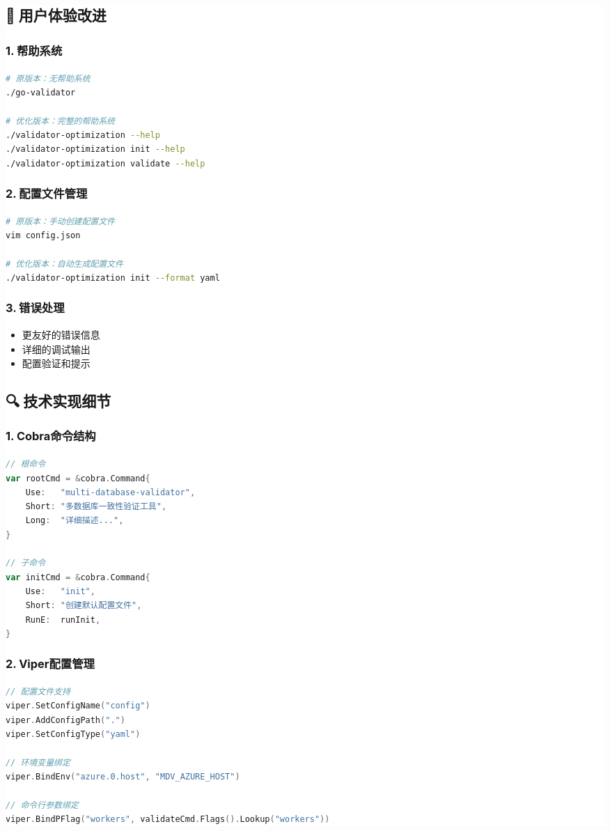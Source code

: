 ## 🎨 用户体验改进

### 1. 帮助系统
```bash
# 原版本：无帮助系统
./go-validator

# 优化版本：完整的帮助系统
./validator-optimization --help
./validator-optimization init --help
./validator-optimization validate --help
```

### 2. 配置文件管理
```bash
# 原版本：手动创建配置文件
vim config.json

# 优化版本：自动生成配置文件
./validator-optimization init --format yaml
```

### 3. 错误处理
- 更友好的错误信息
- 详细的调试输出
- 配置验证和提示

## 🔍 技术实现细节

### 1. Cobra命令结构
```go
// 根命令
var rootCmd = &cobra.Command{
    Use:   "multi-database-validator",
    Short: "多数据库一致性验证工具",
    Long:  "详细描述...",
}

// 子命令
var initCmd = &cobra.Command{
    Use:   "init",
    Short: "创建默认配置文件",
    RunE:  runInit,
}
```

### 2. Viper配置管理
```go
// 配置文件支持
viper.SetConfigName("config")
viper.AddConfigPath(".")
viper.SetConfigType("yaml")

// 环境变量绑定
viper.BindEnv("azure.0.host", "MDV_AZURE_HOST")

// 命令行参数绑定
viper.BindPFlag("workers", validateCmd.Flags().Lookup("workers"))
```
